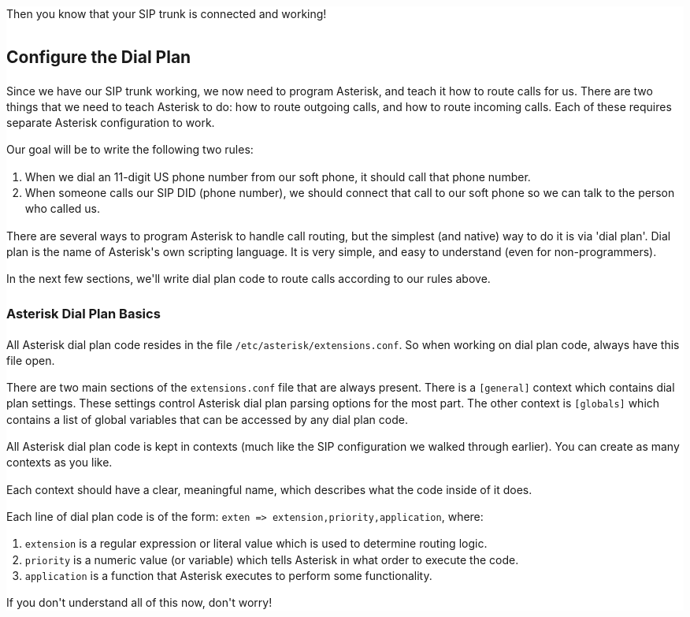 Then you know that your SIP trunk is connected and working!


## Configure the Dial Plan

Since we have our SIP trunk working, we now need to program Asterisk, and teach
it how to route calls for us.  There are two things that we need to teach
Asterisk to do: how to route outgoing calls, and how to route incoming calls.
Each of these requires separate Asterisk configuration to work.

Our goal will be to write the following two rules:

1.  When we dial an 11-digit US phone number from our soft phone, it should
    call that phone number.
2.  When someone calls our SIP DID (phone number), we should connect that call
    to our soft phone so we can talk to the person who called us.

There are several ways to program Asterisk to handle call routing, but the
simplest (and native) way to do it is via 'dial plan'.  Dial plan is the name
of Asterisk's own scripting language.  It is very simple, and easy to
understand (even for non-programmers).

In the next few sections, we'll write dial plan code to route calls according to
our rules above.


### Asterisk Dial Plan Basics

All Asterisk dial plan code resides in the file
`/etc/asterisk/extensions.conf`.  So when working on dial plan code, always
have this file open.

There are two main sections of the `extensions.conf` file that are always
present.  There is a `[general]` context which contains dial plan settings.
These settings control Asterisk dial plan parsing options for the most part.
The other context is `[globals]` which contains a list of global variables that
can be accessed by any dial plan code.

All Asterisk dial plan code is kept in contexts (much like the SIP
configuration we walked through earlier).  You can create as many contexts as
you like.

Each context should have a clear, meaningful name, which describes what the
code inside of it does.

Each line of dial plan code is of the form:
`exten => extension,priority,application`, where:

1.  `extension` is a regular expression or literal value which is used to
    determine routing logic.
2.  `priority` is a numeric value (or variable) which tells Asterisk in what
    order to execute the code.
3.  `application` is a function that Asterisk executes to perform some
    functionality.

If you don't understand all of this now, don't worry!


  [Old Telephone Sketch]: /static/images/2010/old-telephone-sketch.png "Old Telephone Sketch"
  [Part 1 - An Introduction]: {filename}/articles/2009/transparent-telephony-part-1-an-introduction.md "Transparent Telephony - Part 1 - An Introduction"
  [previous installment]: {filename}/articles/2010/transparent-telephony-part-2-installing-asterisk.md "Transparent Telephony - Part 2 - Installing Asterisk"
  [Flowroute]: http://www.flowroute.com/ "Flowroute"
  [voip.ms]: http://voip.ms/ "Voip MS"
  [Vitelity]: http://vitelity.com/ "Vitelity"
  [Bandwidth]: http://bandwidth.com/ "Bandwidth"
  [Voicepulse]: http://www.voicepulse.com/ "Voicepulse"
  [sign up page]: https://www.flowroute.com/accounts/signup/ "Flowroute Sign Up Page"
  [IP Chicken]: http://ipchicken.com/ "IP Chicken"
  [VoIP Info page]: http://www.voip-info.org/wiki/view/Asterisk+config+sip.conf "Asterisk sip.conf Wiki Page"
  [download and install X-Lite]: http://www.counterpath.com/x-lite.html "X-Lite Download Page"